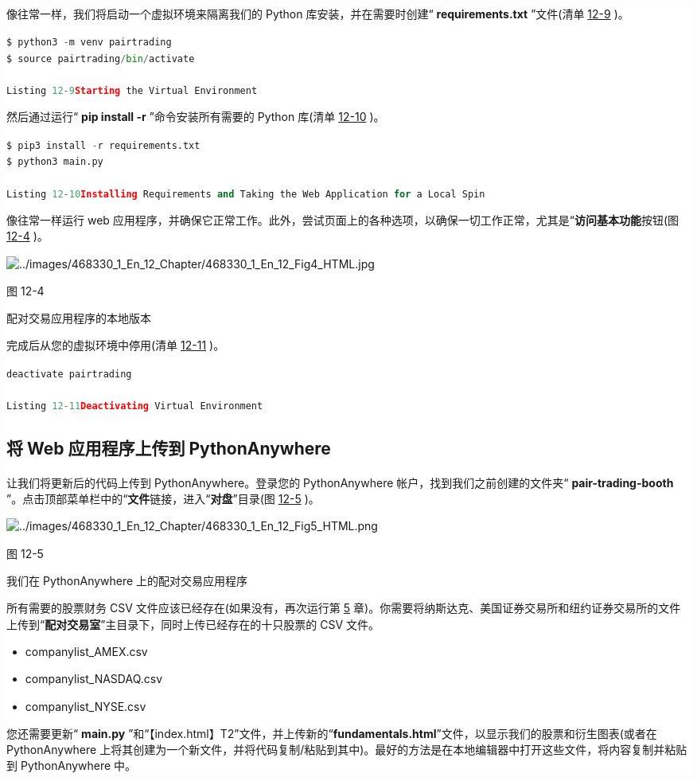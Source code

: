 像往常一样，我们将启动一个虚拟环境来隔离我们的 Python 库安装，并在需要时创建“ **requirements.txt** ”文件(清单 [12-9](#PC9) )。

```py
$ python3 -m venv pairtrading
$ source pairtrading/bin/activate

Listing 12-9Starting the Virtual Environment

```

然后通过运行“ **pip install -r** ”命令安装所有需要的 Python 库(清单 [12-10](#PC10) )。

```py
$ pip3 install -r requirements.txt
$ python3 main.py

Listing 12-10Installing Requirements and Taking the Web Application for a Local Spin

```

像往常一样运行 web 应用程序，并确保它正常工作。此外，尝试页面上的各种选项，以确保一切工作正常，尤其是“**访问基本功能**按钮(图 [12-4](#Fig4) )。

![../images/468330_1_En_12_Chapter/468330_1_En_12_Fig4_HTML.jpg](../images/468330_1_En_12_Chapter/468330_1_En_12_Fig4_HTML.jpg)

图 12-4

配对交易应用程序的本地版本

完成后从您的虚拟环境中停用(清单 [12-11](#PC11) )。

```py
deactivate pairtrading

Listing 12-11Deactivating Virtual Environment

```

## 将 Web 应用程序上传到 PythonAnywhere

让我们将更新后的代码上传到 PythonAnywhere。登录您的 PythonAnywhere 帐户，找到我们之前创建的文件夹“ **pair-trading-booth** ”。点击顶部菜单栏中的“**文件**链接，进入“**对盘**”目录(图 [12-5](#Fig5) )。

![../images/468330_1_En_12_Chapter/468330_1_En_12_Fig5_HTML.png](../images/468330_1_En_12_Chapter/468330_1_En_12_Fig5_HTML.png)

图 12-5

我们在 PythonAnywhere 上的配对交易应用程序

所有需要的股票财务 CSV 文件应该已经存在(如果没有，再次运行第 [5](05.html) 章)。你需要将纳斯达克、美国证券交易所和纽约证券交易所的文件上传到“**配对交易室**”主目录下，同时上传已经存在的十只股票的 CSV 文件。

*   companylist_AMEX.csv

*   companylist_NASDAQ.csv

*   companylist_NYSE.csv

您还需要更新“ **main.py** ”和“【index.html】T2”文件，并上传新的“**fundamentals.html**”文件，以显示我们的股票和衍生图表(或者在 PythonAnywhere 上将其创建为一个新文件，并将代码复制/粘贴到其中)。最好的方法是在本地编辑器中打开这些文件，将内容复制并粘贴到 PythonAnywhere 中。
